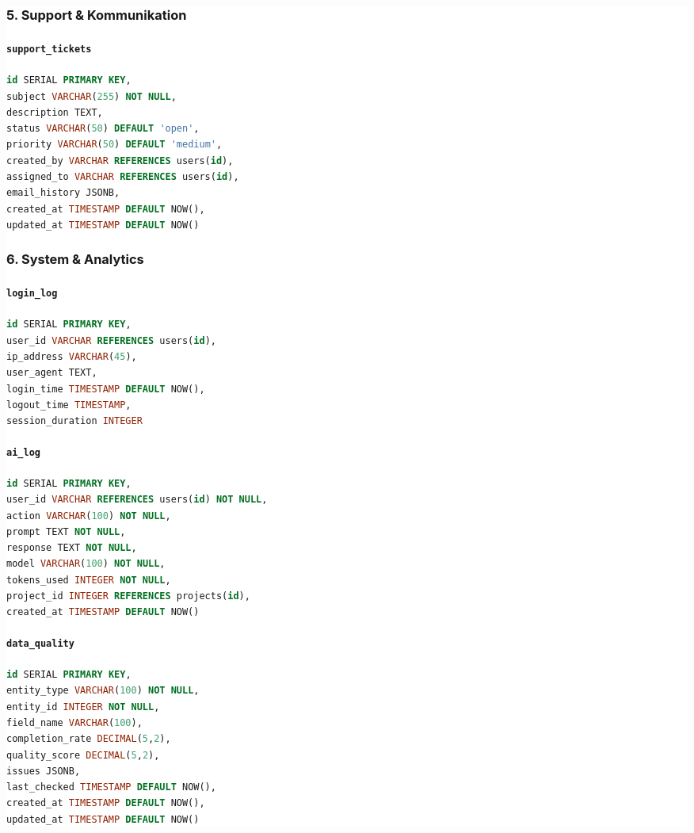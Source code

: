 ### 5. Support & Kommunikation

#### `support_tickets`
```sql
id SERIAL PRIMARY KEY,
subject VARCHAR(255) NOT NULL,
description TEXT,
status VARCHAR(50) DEFAULT 'open',
priority VARCHAR(50) DEFAULT 'medium',
created_by VARCHAR REFERENCES users(id),
assigned_to VARCHAR REFERENCES users(id),
email_history JSONB,
created_at TIMESTAMP DEFAULT NOW(),
updated_at TIMESTAMP DEFAULT NOW()
```

### 6. System & Analytics

#### `login_log`
```sql
id SERIAL PRIMARY KEY,
user_id VARCHAR REFERENCES users(id),
ip_address VARCHAR(45),
user_agent TEXT,
login_time TIMESTAMP DEFAULT NOW(),
logout_time TIMESTAMP,
session_duration INTEGER
```

#### `ai_log`
```sql
id SERIAL PRIMARY KEY,
user_id VARCHAR REFERENCES users(id) NOT NULL,
action VARCHAR(100) NOT NULL,
prompt TEXT NOT NULL,
response TEXT NOT NULL,
model VARCHAR(100) NOT NULL,
tokens_used INTEGER NOT NULL,
project_id INTEGER REFERENCES projects(id),
created_at TIMESTAMP DEFAULT NOW()
```

#### `data_quality`
```sql
id SERIAL PRIMARY KEY,
entity_type VARCHAR(100) NOT NULL,
entity_id INTEGER NOT NULL,
field_name VARCHAR(100),
completion_rate DECIMAL(5,2),
quality_score DECIMAL(5,2),
issues JSONB,
last_checked TIMESTAMP DEFAULT NOW(),
created_at TIMESTAMP DEFAULT NOW(),
updated_at TIMESTAMP DEFAULT NOW()
```
